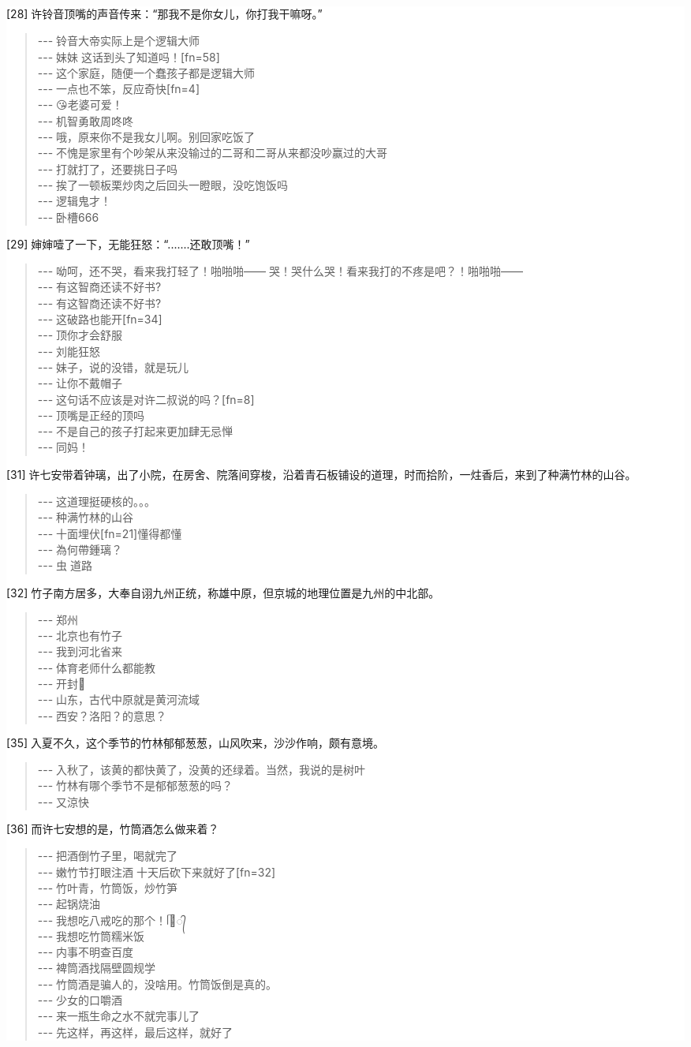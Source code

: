 [28] 许铃音顶嘴的声音传来：“那我不是你女儿，你打我干嘛呀。”
>--- 铃音大帝实际上是个逻辑大师<br>
>--- 妹妹 这话到头了知道吗！[fn=58]<br>
>--- 这个家庭，随便一个蠢孩子都是逻辑大师<br>
>--- 一点也不笨，反应奇快[fn=4]<br>
>--- 😘老婆可爱！<br>
>--- 机智勇敢周咚咚<br>
>--- 哦，原来你不是我女儿啊。别回家吃饭了<br>
>--- 不愧是家里有个吵架从来没输过的二哥和二哥从来都没吵赢过的大哥<br>
>--- 打就打了，还要挑日子吗<br>
>--- 挨了一顿板栗炒肉之后回头一瞪眼，没吃饱饭吗<br>
>--- 逻辑鬼才！<br>
>--- 卧槽666<br>

[29] 婶婶噎了一下，无能狂怒：“.......还敢顶嘴！”
>--- 呦呵，还不哭，看来我打轻了！啪啪啪——
哭！哭什么哭！看来我打的不疼是吧？！啪啪啪——<br>
>--- 有这智商还读不好书?<br>
>--- 有这智商还读不好书?<br>
>--- 这破路也能开[fn=34]<br>
>--- 顶你才会舒服<br>
>--- 刘能狂怒<br>
>--- 妹子，说的没错，就是玩儿<br>
>--- 让你不戴帽子<br>
>--- 这句话不应该是对许二叔说的吗？[fn=8]<br>
>--- 顶嘴是正经的顶吗<br>
>--- 不是自己的孩子打起来更加肆无忌惮<br>
>--- 同妈！<br>

[31] 许七安带着钟璃，出了小院，在房舍、院落间穿梭，沿着青石板铺设的道理，时而拾阶，一炷香后，来到了种满竹林的山谷。
>--- 这道理挺硬核的。。。<br>
>--- 种满竹林的山谷<br>
>--- 十面埋伏[fn=21]懂得都懂<br>
>--- 為何帶鍾璃？<br>
>--- 虫 道路<br>

[32] 竹子南方居多，大奉自诩九州正统，称雄中原，但京城的地理位置是九州的中北部。
>--- 郑州<br>
>--- 北京也有竹子<br>
>--- 我到河北省来<br>
>--- 体育老师什么都能教<br>
>--- 开封🐶<br>
>--- 山东，古代中原就是黄河流域<br>
>--- 西安？洛阳？的意思？<br>

[35] 入夏不久，这个季节的竹林郁郁葱葱，山风吹来，沙沙作响，颇有意境。
>--- 入秋了，该黄的都快黄了，没黄的还绿着。当然，我说的是树叶<br>
>--- 竹林有哪个季节不是郁郁葱葱的吗？<br>
>--- 又涼快<br>

[36] 而许七安想的是，竹筒酒怎么做来着？
>--- 把酒倒竹子里，喝就完了<br>
>--- 嫩竹节打眼注酒  十天后砍下来就好了[fn=32]<br>
>--- 竹叶青，竹筒饭，炒竹笋<br>
>--- 起锅烧油<br>
>--- 我想吃八戒吃的那个！ᥬ🌝᭄<br>
>--- 我想吃竹筒糯米饭<br>
>--- 内事不明查百度<br>
>--- 裨筒酒找隔壁圆规学<br>
>--- 竹筒酒是骗人的，没啥用。竹筒饭倒是真的。<br>
>--- 少女的口嚼酒<br>
>--- 来一瓶生命之水不就完事儿了<br>
>--- 先这样，再这样，最后这样，就好了<br>
